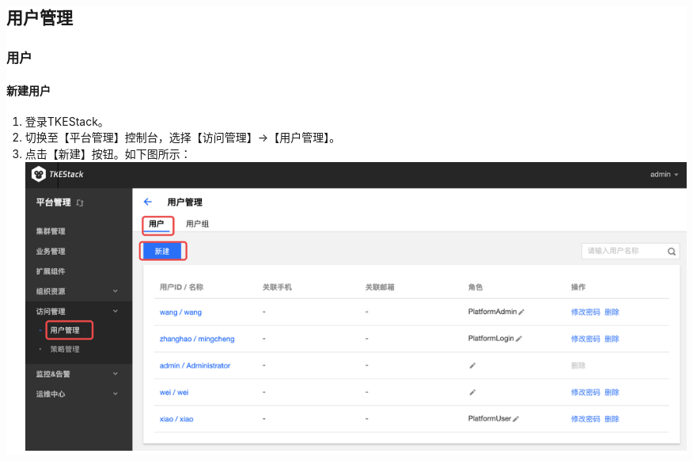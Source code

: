 ## 用户管理

### 用户

#### 新建用户

1. 登录TKEStack。
2. 切换至【平台管理】控制台，选择【访问管理】->【用户管理】。
3. 点击【新建】按钮。如下图所示： ![新建用户](../../../../images/新建用户.png)